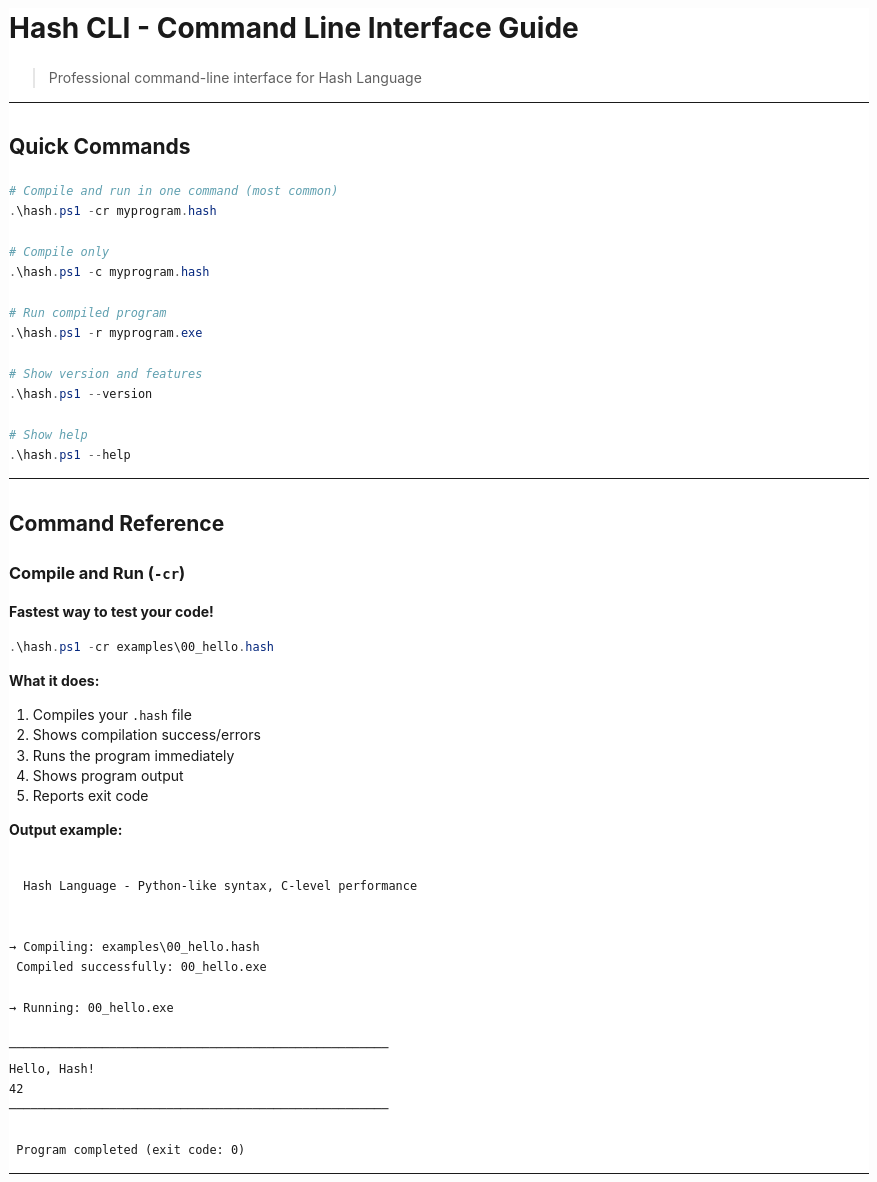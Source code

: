 # Hash CLI - Command Line Interface Guide

> Professional command-line interface for Hash Language

---

##  Quick Commands

```powershell
# Compile and run in one command (most common)
.\hash.ps1 -cr myprogram.hash

# Compile only
.\hash.ps1 -c myprogram.hash

# Run compiled program
.\hash.ps1 -r myprogram.exe

# Show version and features
.\hash.ps1 --version

# Show help
.\hash.ps1 --help
```

---

##  Command Reference

### Compile and Run (`-cr`)

**Fastest way to test your code!**

```powershell
.\hash.ps1 -cr examples\00_hello.hash
```

**What it does:**
1.  Compiles your `.hash` file
2.  Shows compilation success/errors
3.  Runs the program immediately
4.  Shows program output
5.  Reports exit code

**Output example:**
```

  Hash Language - Python-like syntax, C-level performance


→ Compiling: examples\00_hello.hash
 Compiled successfully: 00_hello.exe

→ Running: 00_hello.exe

─────────────────────────────────────────────────────
Hello, Hash!
42
─────────────────────────────────────────────────────

 Program completed (exit code: 0)
```

---